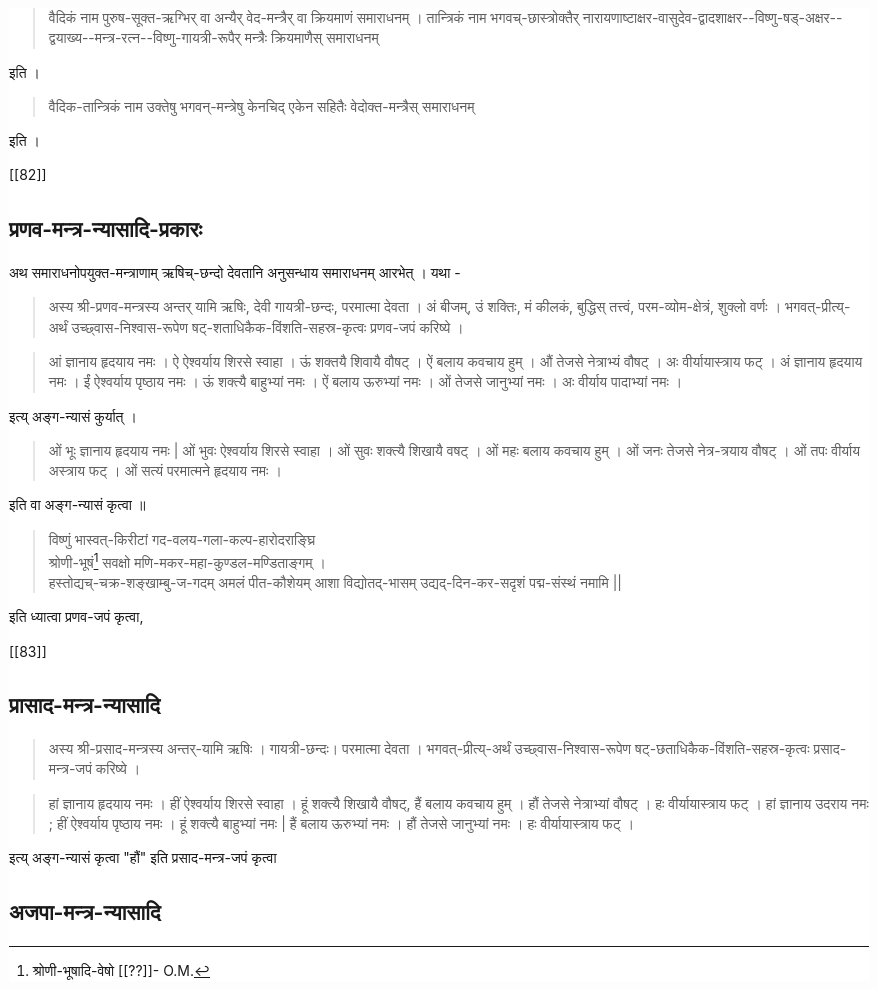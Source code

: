 > वैदिकं नाम पुरुष-सूक्त-ऋग्भिर् वा अन्यैर् वेद-मन्त्रैर् वा क्रियमाणं समाराधनम् । तान्त्रिकं नाम भगवच्-छास्त्रोक्तैर् नारायणाष्टाक्षर-वासुदेव-द्वादशाक्षर--विष्णु-षड्-अक्षर--द्वयाख्य--मन्त्र-रत्न--विष्णु-गायत्री-रूपैर् मन्त्रैः क्रियमाणैस् समाराधनम् 

इति । 

> वैदिक-तान्त्रिकं नाम उक्तेषु भगवन्-मन्त्रेषु केनचिद् एकेन सहितैः वेदोक्त-मन्त्रैस् समाराधनम् 

इति । 

[[82]]

## प्रणव-मन्त्र-न्यासादि-प्रकारः

अथ समाराधनोपयुक्त-मन्त्राणाम् ऋषिच्-छन्दो देवतानि अनुसन्धाय समाराधनम् आरभेत् । यथा - 

> अस्य श्री-प्रणव-मन्त्रस्य अन्तर् यामि ऋषिः, देवी गायत्री-छन्दः, परमात्मा देवता । अं बीजम्, उं शक्तिः, मं कीलकं, बुद्धिस् तत्त्वं, परम-व्योम-क्षेत्रं, शुक्लो वर्णः । भगवत्-प्रीत्य्-अर्थं उच्छ्वास-निश्वास-रूपेण षट्-शताधिकैक-विंशति-सहस्र-कृत्वः प्रणव-जपं करिष्ये । 

> आं ज्ञानाय हृदयाय नमः । ऐ ऐश्वर्याय शिरसे स्वाहा । ऊं शक्तयै शिवायै वौषट् । ऐं बलाय कवचाय हुम् । औं तेजसे नेत्राभ्यं वौषट् । अः वीर्यायास्त्राय फट् । अं ज्ञानाय हृदयाय नमः । ईं ऐश्वर्याय पृष्ठाय नमः । ऊं शक्त्यै बाहुभ्यां नमः । ऐं बलाय ऊरुभ्यां नमः । ओं तेजसे जानुभ्यां नमः । अः वीर्याय पादाभ्यां नमः । 

इत्य् अङ्ग-न्यासं कुर्यात् । 

> ओं भूः ज्ञानाय हृदयाय नमः | ओं भुवः ऐश्वर्याय शिरसे स्वाहा । ओं सुवः शक्त्यै शिखायै वषट् । ओं महः बलाय कवचाय हुम् । ओं जनः तेजसे नेत्र-त्रयाय वौषट् । ओं तपः वीर्याय अस्त्राय फट् । ओं सत्यं परमात्मने हृदयाय नमः । 

इति वा अङ्ग-न्यासं कृत्वा ॥ 

> विष्णुं भास्वत्-किरीटां गद-वलय-गला-कल्प-हारोदराङ्घ्रि  
श्रोणी-भूषं[^१] सवक्षो मणि-मकर-महा-कुण्डल-मण्डिताङ्गम् ।  
हस्तोद्यच्-चक्र-शङ्खाम्बु-ज-गदम् अमलं पीत-कौशेयम् आशा 
विद्योतद्-भासम् उद्यद्-दिन-कर-सदृशं पद्म-संस्थं नमामि || 

[^१]: श्रोणी-भूषादि-वेषो [[??]]- O.M. 
 
इति ध्यात्वा प्रणव-जपं कृत्वा, 

[[83]]

## प्रासाद-मन्त्र-न्यासादि

> अस्य श्री-प्रसाद-मन्त्रस्य अन्तर्-यामि ऋषिः । गायत्री-छन्दः। परमात्मा देवता । भगवत्-प्रीत्य्-अर्थं उच्छ्वास-निश्वास-रूपेण षट्-छताधिकैक-विंशति-सहस्र-कृत्वः प्रसाद-मन्त्र-जपं करिष्ये । 

> हां ज्ञानाय हृदयाय नमः । हीं ऐश्वर्याय शिरसे स्वाहा । हूं शक्त्यै शिखायै वौषट्, हैं बलाय कवचाय हुम् । हौं तेजसे नेत्राभ्यां वौषट् । हः वीर्यायास्त्राय फट् । हां ज्ञानाय उदराय नमः ; हीं ऐश्वर्याय पृष्ठाय नमः । हूं शक्त्यै बाहुभ्यां नमः | हैं बलाय ऊरुभ्यां नमः । हौं तेजसे जानुभ्यां नमः । हः वीर्यायास्त्राय फट् । 

इत्य् अङ्ग-न्यासं कृत्वा "हौं" इति प्रसाद-मन्त्र-जपं कृत्वा 

## अजपा-मन्त्र-न्यासादि


[^१_८१]: पद्मापर्शन[[??]] O. M.
[^१_८२]: भोगात् O. M.
[^१]: आयुद-शक्तिः - O. M. 